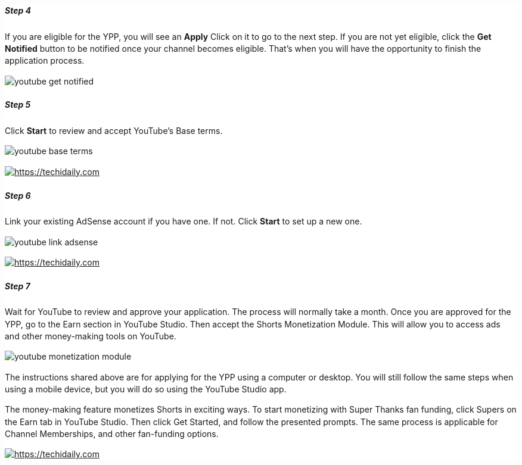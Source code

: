 ##### Step 4

If you are eligible for the YPP, you will see an **Apply** Click on it to go to the next step. If you are not yet eligible, click the **Get Notified** button to be notified once your channel becomes eligible. That’s when you will have the opportunity to finish the application process.

![youtube get notified](https://images.wondershare.com/filmora/article-images/2023/how-to-make-money-from-youtube-shorts-requirements-and-earning-potential-5.JPG)

##### Step 5

Click **Start** to review and accept YouTube’s Base terms.

![youtube base terms](https://images.wondershare.com/filmora/article-images/2023/how-to-make-money-from-youtube-shorts-requirements-and-earning-potential-6.JPG)


<a href="https://appsumo.8odi.net/c/5597632/2129741/7443" target="_top" id="2129741">
  <img src="//a.impactradius-go.com/display-ad/7443-2129741" border="0" alt="https://techidaily.com" width="728" height="90"/>
</a>
<img height="0" width="0" src="https://appsumo.8odi.net/i/5597632/2129741/7443" style="position:absolute;visibility:hidden;" border="0" />

##### Step 6

Link your existing AdSense account if you have one. If not. Click **Start** to set up a new one.

![youtube link adsense](https://images.wondershare.com/filmora/article-images/2023/how-to-make-money-from-youtube-shorts-requirements-and-earning-potential-7.JPG)


<a href="https://ephamedtechinc.pxf.io/c/5597632/2137208/26400" target="_top" id="2137208">
  <img src="//a.impactradius-go.com/display-ad/26400-2137208" border="0" alt="https://techidaily.com" width="728" height="90"/>
</a>
<img height="0" width="0" src="https://ephamedtechinc.pxf.io/i/5597632/2137208/26400" style="position:absolute;visibility:hidden;" border="0" />

##### Step 7

Wait for YouTube to review and approve your application. The process will normally take a month. Once you are approved for the YPP, go to the Earn section in YouTube Studio. Then accept the Shorts Monetization Module. This will allow you to access ads and other money-making tools on YouTube.

![youtube monetization module](https://images.wondershare.com/filmora/article-images/2023/how-to-make-money-from-youtube-shorts-requirements-and-earning-potential-8.JPG)

The instructions shared above are for applying for the YPP using a computer or desktop. You will still follow the same steps when using a mobile device, but you will do so using the YouTube Studio app.

The money-making feature monetizes Shorts in exciting ways. To start monetizing with Super Thanks fan funding, click Supers on the Earn tab in YouTube Studio. Then click Get Started, and follow the presented prompts. The same process is applicable for Channel Memberships, and other fan-funding options.


<a href="https://ephamedtechinc.pxf.io/c/5597632/2136613/26400" target="_top" id="2136613">
  <img src="//a.impactradius-go.com/display-ad/26400-2136613" border="0" alt="https://techidaily.com" width="728" height="90"/>
</a>
<img height="0" width="0" src="https://ephamedtechinc.pxf.io/i/5597632/2136613/26400" style="position:absolute;visibility:hidden;" border="0" />
